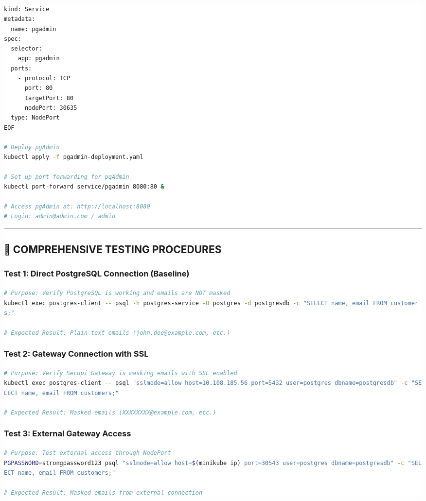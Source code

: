 ```bash
kind: Service
metadata:
  name: pgadmin
spec:
  selector:
    app: pgadmin
  ports:
    - protocol: TCP
      port: 80
      targetPort: 80
      nodePort: 30635
  type: NodePort
EOF

# Deploy pgAdmin
kubectl apply -f pgadmin-deployment.yaml

# Set up port forwarding for pgAdmin
kubectl port-forward service/pgadmin 8080:80 &

# Access pgAdmin at: http://localhost:8080
# Login: admin@admin.com / admin
```

---

## 🧪 COMPREHENSIVE TESTING PROCEDURES

### Test 1: Direct PostgreSQL Connection (Baseline)
```bash
# Purpose: Verify PostgreSQL is working and emails are NOT masked
kubectl exec postgres-client -- psql -h postgres-service -U postgres -d postgresdb -c "SELECT name, email FROM customers;"

# Expected Result: Plain text emails (john.doe@example.com, etc.)
```

### Test 2: Gateway Connection with SSL
```bash
# Purpose: Verify Secupi Gateway is masking emails with SSL enabled
kubectl exec postgres-client -- psql "sslmode=allow host=10.108.185.56 port=5432 user=postgres dbname=postgresdb" -c "SELECT name, email FROM customers;"

# Expected Result: Masked emails (XXXXXXXX@example.com, etc.)
```

### Test 3: External Gateway Access
```bash
# Purpose: Test external access through NodePort
PGPASSWORD=strongpassword123 psql "sslmode=allow host=$(minikube ip) port=30543 user=postgres dbname=postgresdb" -c "SELECT name, email FROM customers;"

# Expected Result: Masked emails from external connection
```
